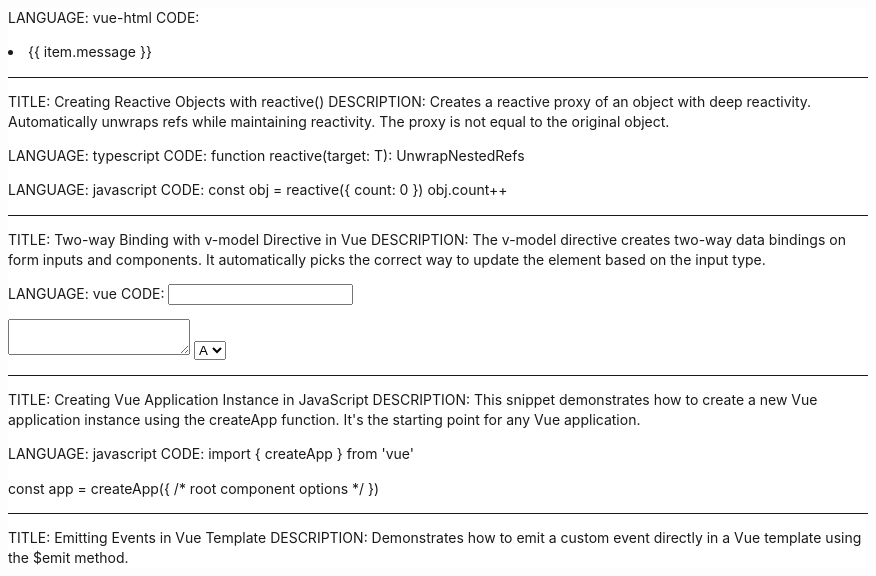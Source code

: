 LANGUAGE: vue-html
CODE:
<li v-for="item in items">
  {{ item.message }}
</li>

----------------------------------------

TITLE: Creating Reactive Objects with reactive()
DESCRIPTION: Creates a reactive proxy of an object with deep reactivity. Automatically unwraps refs while maintaining reactivity. The proxy is not equal to the original object.

LANGUAGE: typescript
CODE:
function reactive<T extends object>(target: T): UnwrapNestedRefs<T>

LANGUAGE: javascript
CODE:
const obj = reactive({ count: 0 })
obj.count++

----------------------------------------

TITLE: Two-way Binding with v-model Directive in Vue
DESCRIPTION: The v-model directive creates two-way data bindings on form inputs and components. It automatically picks the correct way to update the element based on the input type.

LANGUAGE: vue
CODE:
<input v-model="message">
<textarea v-model="message"></textarea>
<select v-model="selected">
  <option>A</option>
  <option>B</option>
  <option>C</option>
</select>

----------------------------------------

TITLE: Creating Vue Application Instance in JavaScript
DESCRIPTION: This snippet demonstrates how to create a new Vue application instance using the createApp function. It's the starting point for any Vue application.

LANGUAGE: javascript
CODE:
import { createApp } from 'vue'

const app = createApp({
  /* root component options */
})

----------------------------------------

TITLE: Emitting Events in Vue Template
DESCRIPTION: Demonstrates how to emit a custom event directly in a Vue template using the $emit method.
